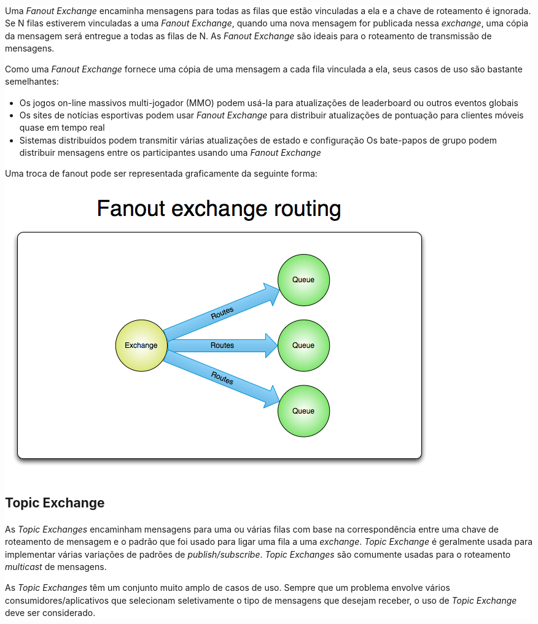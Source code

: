 Uma *Fanout Exchange* encaminha mensagens para todas as filas que estão vinculadas a ela e a chave de roteamento é ignorada. Se N filas estiverem vinculadas a uma *Fanout Exchange*, quando uma nova mensagem for publicada nessa *exchange*, uma cópia da mensagem será entregue a todas as filas de N. As *Fanout Exchange* são ideais para o roteamento de transmissão de mensagens.

Como uma *Fanout Exchange* fornece uma cópia de uma mensagem a cada fila vinculada a ela, seus casos de uso são bastante semelhantes:

- Os jogos on-line massivos multi-jogador (MMO) podem usá-la para atualizações de leaderboard ou outros eventos globais
- Os sites de notícias esportivas podem usar *Fanout Exchange* para distribuir atualizações de pontuação para clientes móveis quase em tempo real
- Sistemas distribuídos podem transmitir várias atualizações de estado e configuração
Os bate-papos de grupo podem distribuir mensagens entre os participantes usando uma *Fanout Exchange*

Uma troca de fanout pode ser representada graficamente da seguinte forma: 

![](../assets/02-exchange-fanout.png)

## Topic Exchange

As *Topic Exchanges* encaminham mensagens para uma ou várias filas com base na correspondência entre uma chave de roteamento de mensagem e o padrão que foi usado para ligar uma fila a uma *exchange*. *Topic Exchange* é geralmente usada para implementar várias variações de padrões de *publish/subscribe*. *Topic Exchanges* são comumente usadas para o roteamento *multicast* de mensagens.

As *Topic Exchanges* têm um conjunto muito amplo de casos de uso. Sempre que um problema envolve vários consumidores/aplicativos que selecionam seletivamente o tipo de mensagens que desejam receber, o uso de *Topic Exchange* deve ser considerado.
